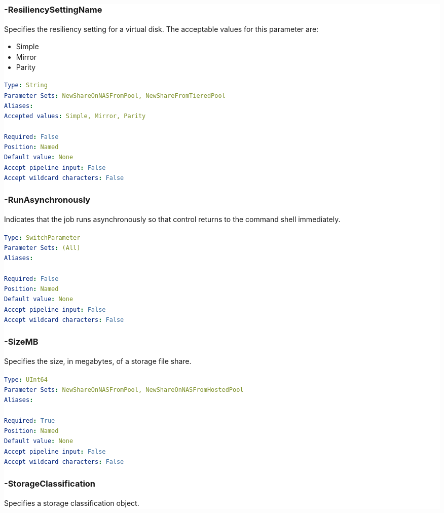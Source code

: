 ### -ResiliencySettingName
Specifies the resiliency setting for a virtual disk.
The acceptable values for this parameter are:

- Simple
- Mirror
- Parity

```yaml
Type: String
Parameter Sets: NewShareOnNASFromPool, NewShareFromTieredPool
Aliases: 
Accepted values: Simple, Mirror, Parity

Required: False
Position: Named
Default value: None
Accept pipeline input: False
Accept wildcard characters: False
```

### -RunAsynchronously
Indicates that the job runs asynchronously so that control returns to the command shell immediately.

```yaml
Type: SwitchParameter
Parameter Sets: (All)
Aliases: 

Required: False
Position: Named
Default value: None
Accept pipeline input: False
Accept wildcard characters: False
```

### -SizeMB
Specifies the size, in megabytes, of a storage file share.

```yaml
Type: UInt64
Parameter Sets: NewShareOnNASFromPool, NewShareOnNASFromHostedPool
Aliases: 

Required: True
Position: Named
Default value: None
Accept pipeline input: False
Accept wildcard characters: False
```

### -StorageClassification
Specifies a storage classification object.
